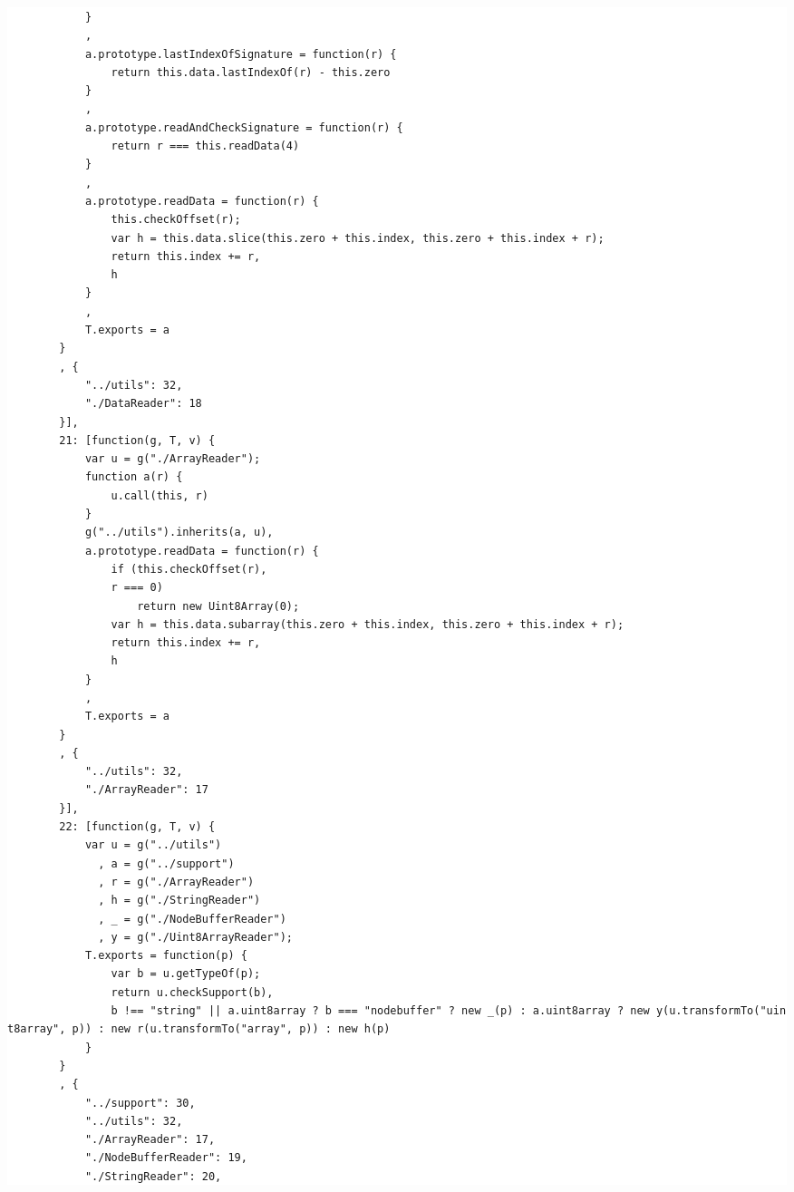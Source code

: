                 }
                ,
                a.prototype.lastIndexOfSignature = function(r) {
                    return this.data.lastIndexOf(r) - this.zero
                }
                ,
                a.prototype.readAndCheckSignature = function(r) {
                    return r === this.readData(4)
                }
                ,
                a.prototype.readData = function(r) {
                    this.checkOffset(r);
                    var h = this.data.slice(this.zero + this.index, this.zero + this.index + r);
                    return this.index += r,
                    h
                }
                ,
                T.exports = a
            }
            , {
                "../utils": 32,
                "./DataReader": 18
            }],
            21: [function(g, T, v) {
                var u = g("./ArrayReader");
                function a(r) {
                    u.call(this, r)
                }
                g("../utils").inherits(a, u),
                a.prototype.readData = function(r) {
                    if (this.checkOffset(r),
                    r === 0)
                        return new Uint8Array(0);
                    var h = this.data.subarray(this.zero + this.index, this.zero + this.index + r);
                    return this.index += r,
                    h
                }
                ,
                T.exports = a
            }
            , {
                "../utils": 32,
                "./ArrayReader": 17
            }],
            22: [function(g, T, v) {
                var u = g("../utils")
                  , a = g("../support")
                  , r = g("./ArrayReader")
                  , h = g("./StringReader")
                  , _ = g("./NodeBufferReader")
                  , y = g("./Uint8ArrayReader");
                T.exports = function(p) {
                    var b = u.getTypeOf(p);
                    return u.checkSupport(b),
                    b !== "string" || a.uint8array ? b === "nodebuffer" ? new _(p) : a.uint8array ? new y(u.transformTo("uint8array", p)) : new r(u.transformTo("array", p)) : new h(p)
                }
            }
            , {
                "../support": 30,
                "../utils": 32,
                "./ArrayReader": 17,
                "./NodeBufferReader": 19,
                "./StringReader": 20,